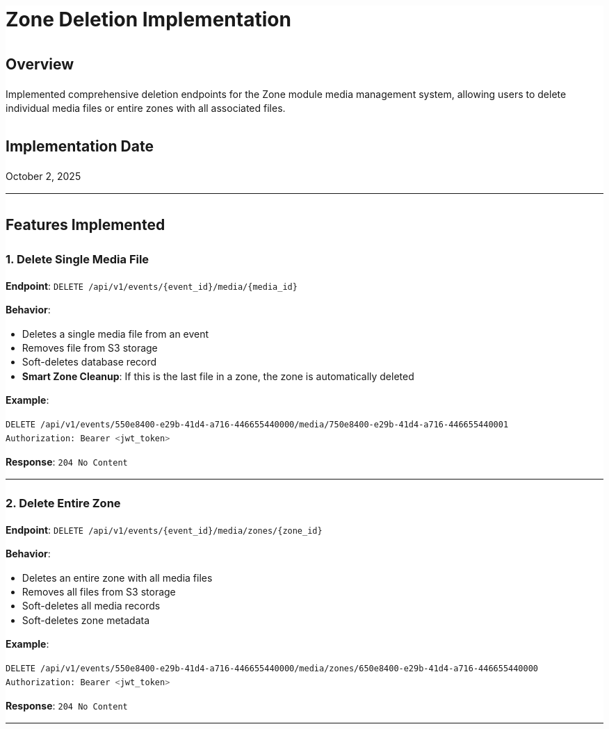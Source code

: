 # Zone Deletion Implementation

## Overview
Implemented comprehensive deletion endpoints for the Zone module media management system, allowing users to delete individual media files or entire zones with all associated files.

## Implementation Date
October 2, 2025

---

## Features Implemented

### 1. Delete Single Media File
**Endpoint**: `DELETE /api/v1/events/{event_id}/media/{media_id}`

**Behavior**:
- Deletes a single media file from an event
- Removes file from S3 storage
- Soft-deletes database record
- **Smart Zone Cleanup**: If this is the last file in a zone, the zone is automatically deleted

**Example**:
```bash
DELETE /api/v1/events/550e8400-e29b-41d4-a716-446655440000/media/750e8400-e29b-41d4-a716-446655440001
Authorization: Bearer <jwt_token>
```

**Response**: `204 No Content`

---

### 2. Delete Entire Zone
**Endpoint**: `DELETE /api/v1/events/{event_id}/media/zones/{zone_id}`

**Behavior**:
- Deletes an entire zone with all media files
- Removes all files from S3 storage
- Soft-deletes all media records
- Soft-deletes zone metadata

**Example**:
```bash
DELETE /api/v1/events/550e8400-e29b-41d4-a716-446655440000/media/zones/650e8400-e29b-41d4-a716-446655440000
Authorization: Bearer <jwt_token>
```

**Response**: `204 No Content`

---